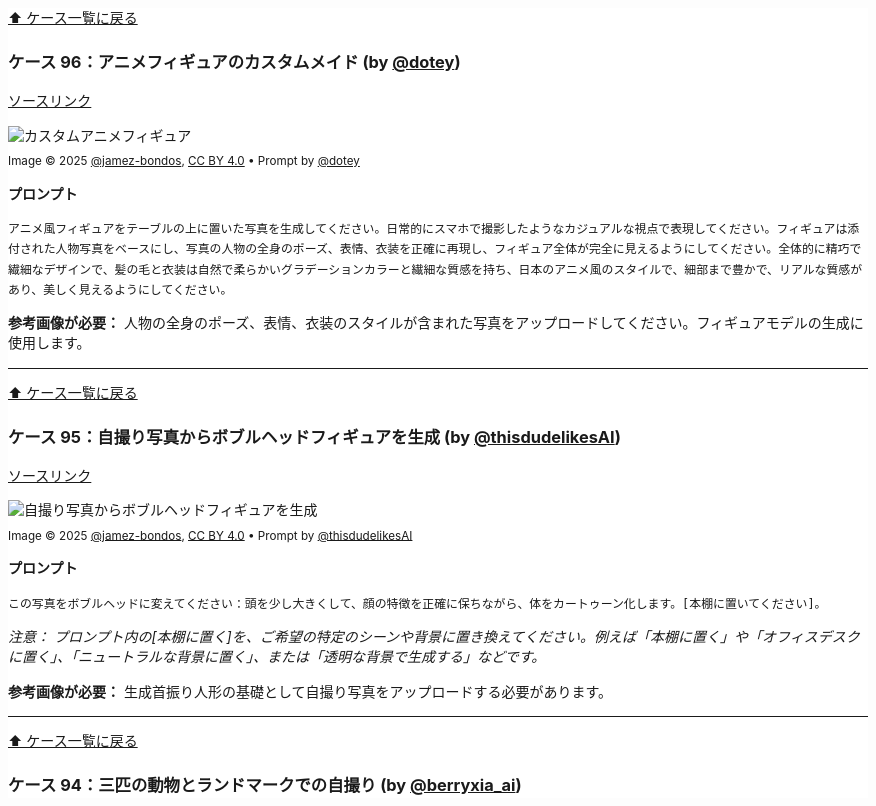 [⬆️ ケース一覧に戻る](#cases-toc)

<a id="cases-96"></a>
### ケース 96：アニメフィギュアのカスタムメイド (by [@dotey](https://x.com/dotey))

[ソースリンク](https://x.com/dotey/status/1920851135516082246)

<img src="cases/96/custom-anime-figure-from-photo.png" width="300" alt="カスタムアニメフィギュア"><br>
<sub>Image © 2025 <a href="https://github.com/jamez-bondos">@jamez-bondos</a>, <a href="https://creativecommons.org/licenses/by/4.0/">CC BY 4.0</a> • Prompt by <a href="https://x.com/dotey">@dotey</a></sub>

**プロンプト**

```
アニメ風フィギュアをテーブルの上に置いた写真を生成してください。日常的にスマホで撮影したようなカジュアルな視点で表現してください。フィギュアは添付された人物写真をベースにし、写真の人物の全身のポーズ、表情、衣装を正確に再現し、フィギュア全体が完全に見えるようにしてください。全体的に精巧で繊細なデザインで、髪の毛と衣装は自然で柔らかいグラデーションカラーと繊細な質感を持ち、日本のアニメ風のスタイルで、細部まで豊かで、リアルな質感があり、美しく見えるようにしてください。
```


**参考画像が必要：** 人物の全身のポーズ、表情、衣装のスタイルが含まれた写真をアップロードしてください。フィギュアモデルの生成に使用します。


---

[⬆️ ケース一覧に戻る](#cases-toc)

<a id="cases-95"></a>
### ケース 95：自撮り写真からボブルヘッドフィギュアを生成 (by [@thisdudelikesAI](https://x.com/thisdudelikesAI))

[ソースリンク](https://x.com/thisdudelikesAI/status/1920433372243136730)

<img src="cases/95/selfie-to-bobblehead-generator.png" width="300" alt="自撮り写真からボブルヘッドフィギュアを生成"><br>
<sub>Image © 2025 <a href="https://github.com/jamez-bondos">@jamez-bondos</a>, <a href="https://creativecommons.org/licenses/by/4.0/">CC BY 4.0</a> • Prompt by <a href="https://x.com/thisdudelikesAI">@thisdudelikesAI</a></sub>

**プロンプト**

```
この写真をボブルヘッドに変えてください：頭を少し大きくして、顔の特徴を正確に保ちながら、体をカートゥーン化します。[本棚に置いてください]。
```

*注意： プロンプト内の[本棚に置く]を、ご希望の特定のシーンや背景に置き換えてください。例えば「本棚に置く」や「オフィスデスクに置く」、「ニュートラルな背景に置く」、または「透明な背景で生成する」などです。*

**参考画像が必要：** 生成首振り人形の基礎として自撮り写真をアップロードする必要があります。


---

[⬆️ ケース一覧に戻る](#cases-toc)

<a id="cases-94"></a>
### ケース 94：三匹の動物とランドマークでの自撮り (by [@berryxia_ai](https://x.com/berryxia_ai))
